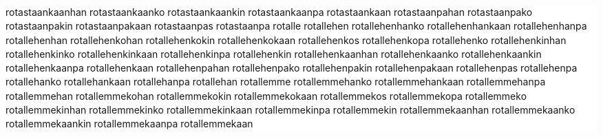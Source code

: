 rotastaankaanhan
rotastaankaanko
rotastaankaankin
rotastaankaanpa
rotastaankaan
rotastaanpahan
rotastaanpako
rotastaanpakin
rotastaanpakaan
rotastaanpas
rotastaanpa
rotalle
rotallehen
rotallehenhanko
rotallehenhankaan
rotallehenhanpa
rotallehenhan
rotallehenkohan
rotallehenkokin
rotallehenkokaan
rotallehenkos
rotallehenkopa
rotallehenko
rotallehenkinhan
rotallehenkinko
rotallehenkinkaan
rotallehenkinpa
rotallehenkin
rotallehenkaanhan
rotallehenkaanko
rotallehenkaankin
rotallehenkaanpa
rotallehenkaan
rotallehenpahan
rotallehenpako
rotallehenpakin
rotallehenpakaan
rotallehenpas
rotallehenpa
rotallehanko
rotallehankaan
rotallehanpa
rotallehan
rotallemme
rotallemmehanko
rotallemmehankaan
rotallemmehanpa
rotallemmehan
rotallemmekohan
rotallemmekokin
rotallemmekokaan
rotallemmekos
rotallemmekopa
rotallemmeko
rotallemmekinhan
rotallemmekinko
rotallemmekinkaan
rotallemmekinpa
rotallemmekin
rotallemmekaanhan
rotallemmekaanko
rotallemmekaankin
rotallemmekaanpa
rotallemmekaan
